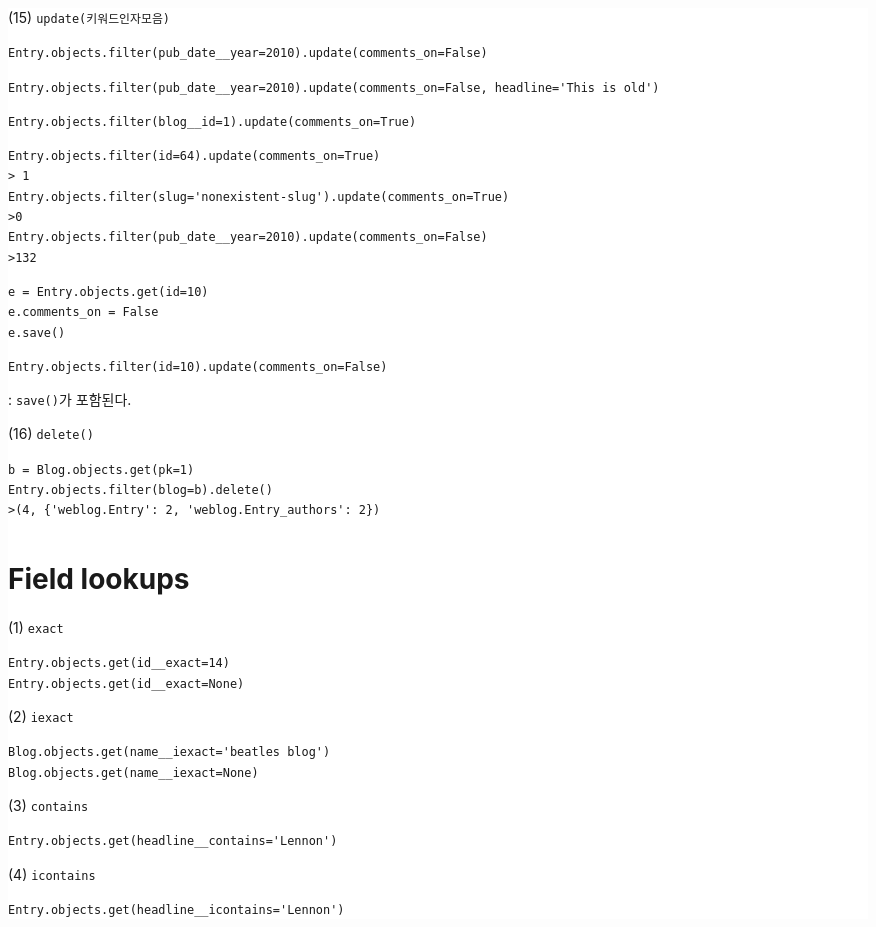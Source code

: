 (15) `update(키워드인자모음)`

`Entry.objects.filter(pub_date__year=2010).update(comments_on=False)`

`Entry.objects.filter(pub_date__year=2010).update(comments_on=False, headline='This is old')`

`Entry.objects.filter(blog__id=1).update(comments_on=True)`


```
Entry.objects.filter(id=64).update(comments_on=True)
> 1
Entry.objects.filter(slug='nonexistent-slug').update(comments_on=True)
>0
Entry.objects.filter(pub_date__year=2010).update(comments_on=False)
>132
```

```
e = Entry.objects.get(id=10)
e.comments_on = False
e.save()
```

`Entry.objects.filter(id=10).update(comments_on=False)`

: `save()`가 포함된다.

(16) `delete()`

```
b = Blog.objects.get(pk=1)
Entry.objects.filter(blog=b).delete()
>(4, {'weblog.Entry': 2, 'weblog.Entry_authors': 2})
```


# Field lookups

(1) `exact`

```
Entry.objects.get(id__exact=14)
Entry.objects.get(id__exact=None)
```

(2) `iexact`

```
Blog.objects.get(name__iexact='beatles blog')
Blog.objects.get(name__iexact=None)
```


(3) `contains`

`Entry.objects.get(headline__contains='Lennon')`

(4) `icontains`

`Entry.objects.get(headline__icontains='Lennon')`
